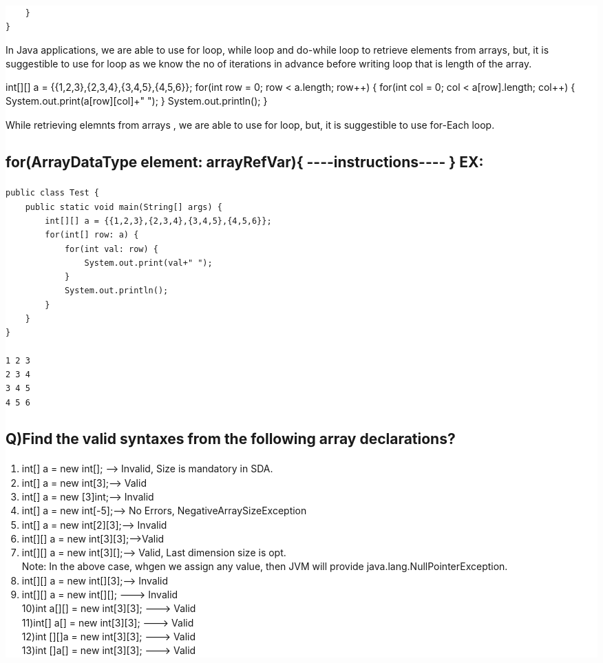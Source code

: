 		}
	}

In Java applications, we are able to use for loop, while loop and do-while loop to retrieve elements from arrays, but, it is suggestible to use 
for loop as we know the no of iterations in advance before writing loop that is length of the array.

int[][] a = {{1,2,3},{2,3,4},{3,4,5},{4,5,6}};
for(int row = 0; row < a.length; row++) {
	for(int col = 0; col < a[row].length; col++) {
		System.out.print(a[row][col]+" ");
	}
	System.out.println();
}

While retrieving elemnts from arrays , we are able to use for loop, but, it is suggestible to use for-Each loop.

for(ArrayDataType element: arrayRefVar){
	----instructions----
}
EX:
----
	public class Test {
		public static void main(String[] args) {
			int[][] a = {{1,2,3},{2,3,4},{3,4,5},{4,5,6}};
			for(int[] row: a) {
				for(int val: row) {
					System.out.print(val+" ");
				}
				System.out.println();
			}
		}
	}
	
	1 2 3 
	2 3 4 
	3 4 5 
	4 5 6

Q)Find the valid syntaxes from the following array declarations?
-----------------------------------------------------------------
1) int[] a = new int[]; --> Invalid, Size is mandatory in SDA.  
2) int[] a = new int[3];--> Valid  
3) int[] a = new [3]int;--> Invalid  
4) int[] a = new int[-5];--> No Errors, NegativeArraySizeException  
5) int[] a = new int[2][3];--> Invalid  
6) int[][] a = new int[3][3];-->Valid  
7) int[][] a = new int[3][];--> Valid, Last dimension size is opt.  
    Note:   In the above case, whgen we assign any value, then JVM will provide java.lang.NullPointerException.  
8) int[][] a = new int[][3];--> Invalid  
9) int[][] a = new int[][]; ---> Invalid  
10)int a[][] = new int[3][3]; ---> Valid  
11)int[] a[] = new int[3][3]; ---> Valid  
12)int [][]a = new int[3][3]; ---> Valid  
13)int []a[] = new int[3][3]; ---> Valid  
  